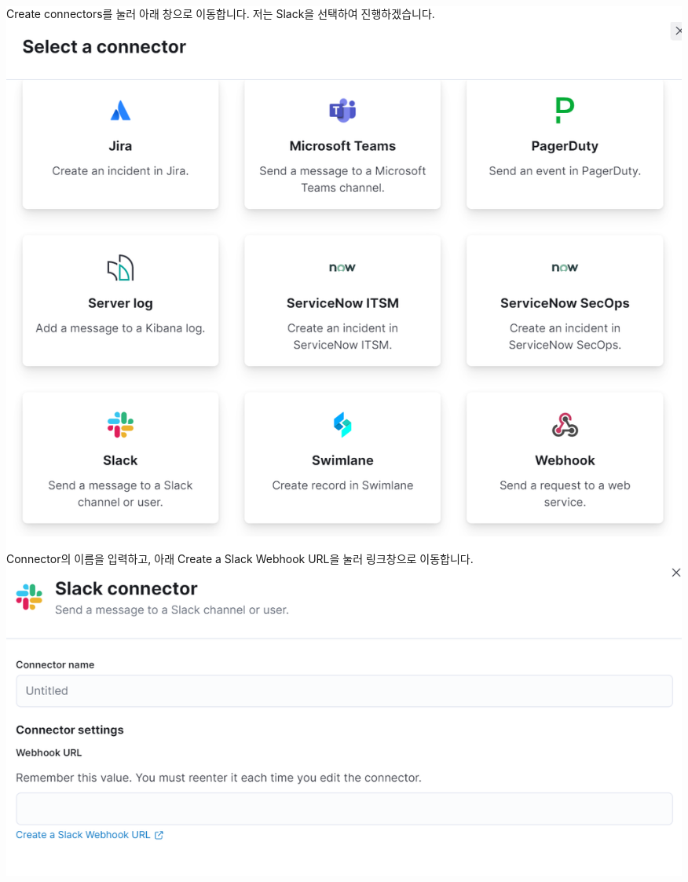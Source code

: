 
Create connectors를 눌러 아래 창으로 이동합니다.
저는 Slack을 선택하여 진행하겠습니다.
![/images/2021-08-30-es-monitoring-and-alert/22.png](/images/2021-08-30-es-monitoring-and-alert/22.png)


Connector의 이름을 입력하고, 아래 Create a Slack Webhook URL을 눌러 링크창으로 이동합니다.
![/images/2021-08-30-es-monitoring-and-alert/23.png](/images/2021-08-30-es-monitoring-and-alert/23.png)
